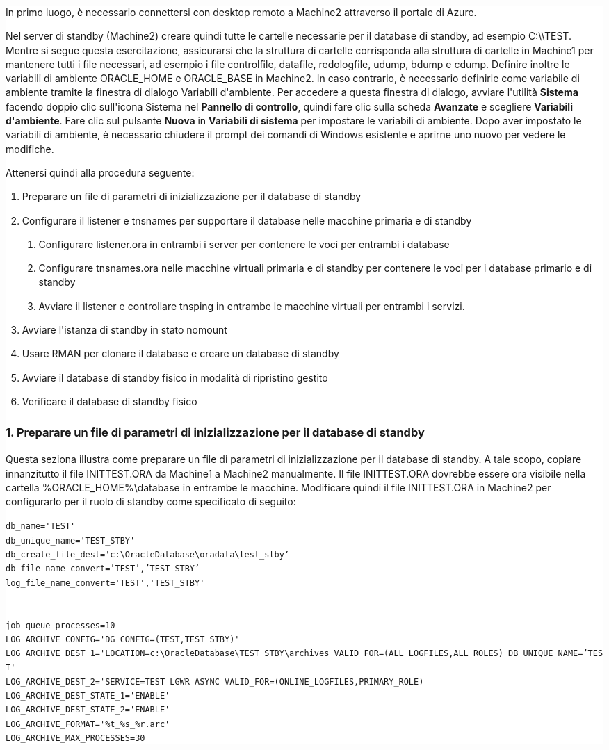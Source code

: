 In primo luogo, è necessario connettersi con desktop remoto a Machine2 attraverso il portale di Azure.

Nel server di standby (Machine2) creare quindi tutte le cartelle necessarie per il database di standby, ad esempio C:\\<CartellaLocale>\\TEST. Mentre si segue questa esercitazione, assicurarsi che la struttura di cartelle corrisponda alla struttura di cartelle in Machine1 per mantenere tutti i file necessari, ad esempio i file controlfile, datafile, redologfile, udump, bdump e cdump. Definire inoltre le variabili di ambiente ORACLE\_HOME e ORACLE\_BASE in Machine2. In caso contrario, è necessario definirle come variabile di ambiente tramite la finestra di dialogo Variabili d'ambiente. Per accedere a questa finestra di dialogo, avviare l'utilità **Sistema** facendo doppio clic sull'icona Sistema nel **Pannello di controllo**, quindi fare clic sulla scheda **Avanzate** e scegliere **Variabili d'ambiente**. Fare clic sul pulsante **Nuova** in **Variabili di sistema** per impostare le variabili di ambiente. Dopo aver impostato le variabili di ambiente, è necessario chiudere il prompt dei comandi di Windows esistente e aprirne uno nuovo per vedere le modifiche.

Attenersi quindi alla procedura seguente:

1. Preparare un file di parametri di inizializzazione per il database di standby

2. Configurare il listener e tnsnames per supportare il database nelle macchine primaria e di standby

	1. Configurare listener.ora in entrambi i server per contenere le voci per entrambi i database

	2. Configurare tnsnames.ora nelle macchine virtuali primaria e di standby per contenere le voci per i database primario e di standby

	3. Avviare il listener e controllare tnsping in entrambe le macchine virtuali per entrambi i servizi.

3. Avviare l'istanza di standby in stato nomount

4. Usare RMAN per clonare il database e creare un database di standby

5. Avviare il database di standby fisico in modalità di ripristino gestito

6. Verificare il database di standby fisico

### 1\. Preparare un file di parametri di inizializzazione per il database di standby

Questa seziona illustra come preparare un file di parametri di inizializzazione per il database di standby. A tale scopo, copiare innanzitutto il file INITTEST.ORA da Machine1 a Machine2 manualmente. Il file INITTEST.ORA dovrebbe essere ora visibile nella cartella %ORACLE\_HOME%\\database in entrambe le macchine. Modificare quindi il file INITTEST.ORA in Machine2 per configurarlo per il ruolo di standby come specificato di seguito:

	db_name='TEST'
	db_unique_name='TEST_STBY'
	db_create_file_dest='c:\OracleDatabase\oradata\test_stby’
	db_file_name_convert=’TEST’,’TEST_STBY’
	log_file_name_convert='TEST','TEST_STBY'


	job_queue_processes=10
	LOG_ARCHIVE_CONFIG='DG_CONFIG=(TEST,TEST_STBY)'
	LOG_ARCHIVE_DEST_1='LOCATION=c:\OracleDatabase\TEST_STBY\archives VALID_FOR=(ALL_LOGFILES,ALL_ROLES) DB_UNIQUE_NAME=’TEST'
	LOG_ARCHIVE_DEST_2='SERVICE=TEST LGWR ASYNC VALID_FOR=(ONLINE_LOGFILES,PRIMARY_ROLE)
	LOG_ARCHIVE_DEST_STATE_1='ENABLE'
	LOG_ARCHIVE_DEST_STATE_2='ENABLE'
	LOG_ARCHIVE_FORMAT='%t_%s_%r.arc'
	LOG_ARCHIVE_MAX_PROCESSES=30
